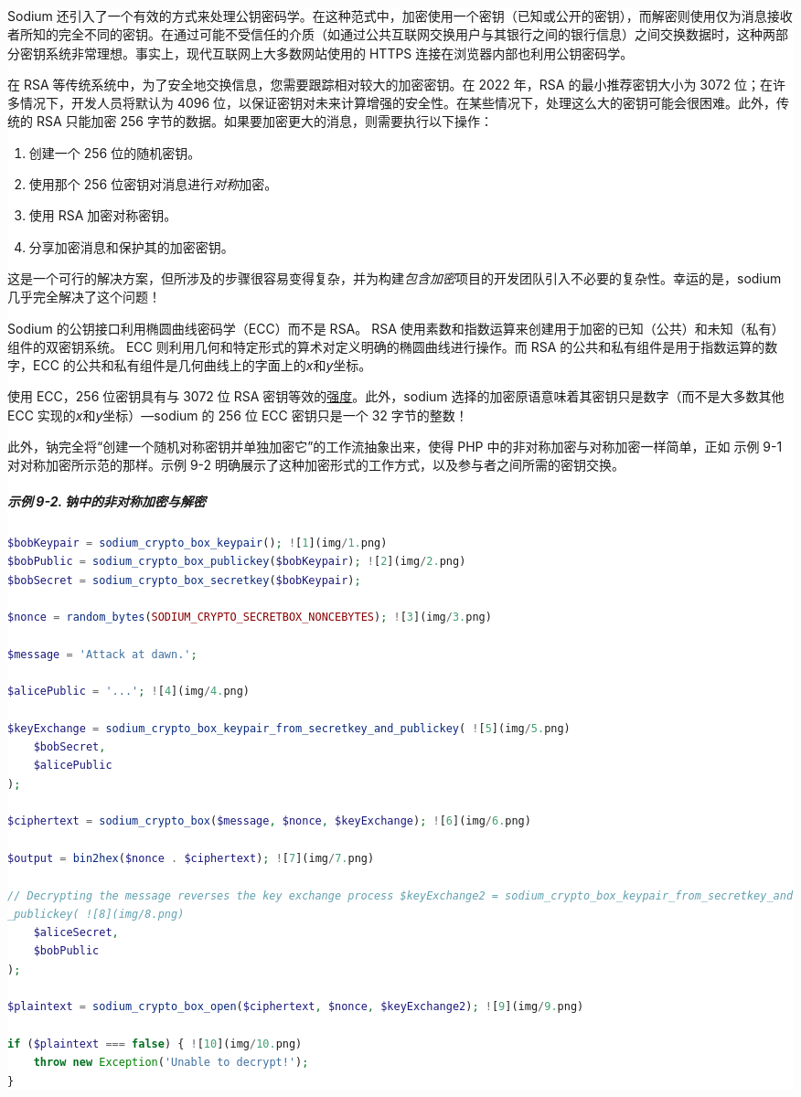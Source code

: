 Sodium 还引入了一个有效的方式来处理公钥密码学。在这种范式中，加密使用一个密钥（已知或公开的密钥），而解密则使用仅为消息接收者所知的完全不同的密钥。在通过可能不受信任的介质（如通过公共互联网交换用户与其银行之间的银行信息）之间交换数据时，这种两部分密钥系统非常理想。事实上，现代互联网上大多数网站使用的 HTTPS 连接在浏览器内部也利用公钥密码学。

在 RSA 等传统系统中，为了安全地交换信息，您需要跟踪相对较大的加密密钥。在 2022 年，RSA 的最小推荐密钥大小为 3072 位；在许多情况下，开发人员将默认为 4096 位，以保证密钥对未来计算增强的安全性。在某些情况下，处理这么大的密钥可能会很困难。此外，传统的 RSA 只能加密 256 字节的数据。如果要加密更大的消息，则需要执行以下操作：

1.  创建一个 256 位的随机密钥。

1.  使用那个 256 位密钥对消息进行*对称*加密。

1.  使用 RSA 加密对称密钥。

1.  分享加密消息和保护其的加密密钥。

这是一个可行的解决方案，但所涉及的步骤很容易变得复杂，并为构建*包含加密*项目的开发团队引入不必要的复杂性。幸运的是，sodium 几乎完全解决了这个问题！

Sodium 的公钥接口利用椭圆曲线密码学（ECC）而不是 RSA。 RSA 使用素数和指数运算来创建用于加密的已知（公共）和未知（私有）组件的双密钥系统。 ECC 则利用几何和特定形式的算术对定义明确的椭圆曲线进行操作。而 RSA 的公共和私有组件是用于指数运算的数字，ECC 的公共和私有组件是几何曲线上的字面上的*x*和*y*坐标。

使用 ECC，256 位密钥具有与 3072 位 RSA 密钥等效的[强度](https://oreil.ly/o2kne)。此外，sodium 选择的加密原语意味着其密钥只是数字（而不是大多数其他 ECC 实现的*x*和*y*坐标）—sodium 的 256 位 ECC 密钥只是一个 32 字节的整数！

此外，钠完全将“创建一个随机对称密钥并单独加密它”的工作流抽象出来，使得 PHP 中的非对称加密与对称加密一样简单，正如 示例 9-1 对对称加密所示范的那样。示例 9-2 明确展示了这种加密形式的工作方式，以及参与者之间所需的密钥交换。

##### 示例 9-2\. 钠中的非对称加密与解密

```php
$bobKeypair = sodium_crypto_box_keypair(); ![1](img/1.png)
$bobPublic = sodium_crypto_box_publickey($bobKeypair); ![2](img/2.png)
$bobSecret = sodium_crypto_box_secretkey($bobKeypair);

$nonce = random_bytes(SODIUM_CRYPTO_SECRETBOX_NONCEBYTES); ![3](img/3.png)

$message = 'Attack at dawn.';

$alicePublic = '...'; ![4](img/4.png)

$keyExchange = sodium_crypto_box_keypair_from_secretkey_and_publickey( ![5](img/5.png)
    $bobSecret,
    $alicePublic
);

$ciphertext = sodium_crypto_box($message, $nonce, $keyExchange); ![6](img/6.png)

$output = bin2hex($nonce . $ciphertext); ![7](img/7.png)

// Decrypting the message reverses the key exchange process $keyExchange2 = sodium_crypto_box_keypair_from_secretkey_and_publickey( ![8](img/8.png)
    $aliceSecret,
    $bobPublic
);

$plaintext = sodium_crypto_box_open($ciphertext, $nonce, $keyExchange2); ![9](img/9.png)

if ($plaintext === false) { ![10](img/10.png)
    throw new Exception('Unable to decrypt!');
}
```
